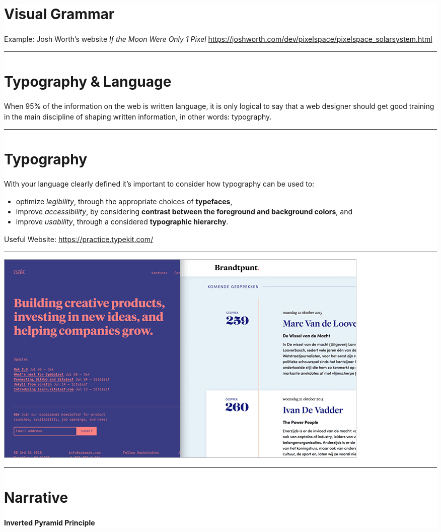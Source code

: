 # Visual Grammar
Example: Josh Worth’s website *If the Moon Were Only 1 Pixel*
https://joshworth.com/dev/pixelspace/pixelspace_solarsystem.html

---
# Typography & Language

When 95% of the information on the web is written language, it is only logical to say that a web designer should get good training in the main discipline of shaping written information, in other words: typography.

---
# Typography 
 
With your language clearly defined it’s important to consider how typography can be used to:

- optimize *legibility*, through the appropriate choices of **typefaces**,
- improve *accessibility*, by considering **contrast between the foreground and background colors**, and
- improve *usability*, through a considered **typographic hierarchy**.

Useful Website: https://practice.typekit.com/

---
 
![width:1000px](./images/typography.webp)

---
# Narrative 
**Inverted Pyramid Principle**
